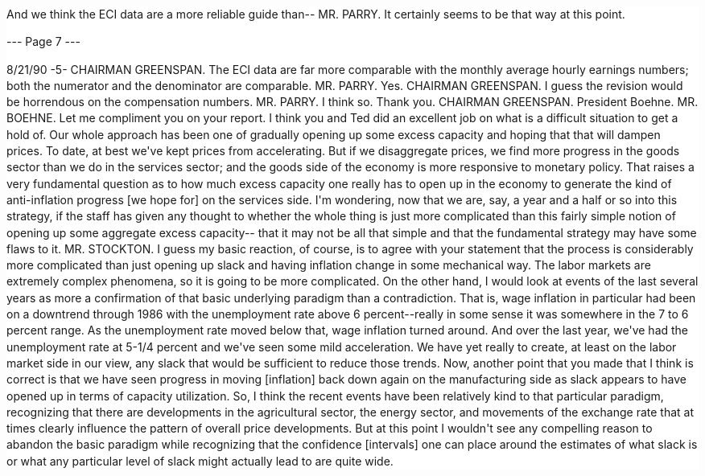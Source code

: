 And we think the ECI data are a more reliable guide than--
MR. PARRY. It certainly seems to be that way at this point.

--- Page 7 ---

8/21/90 -5-
CHAIRMAN GREENSPAN. The ECI data are far more comparable
with the monthly average hourly earnings numbers; both the numerator
and the denominator are comparable.
MR. PARRY. Yes.
CHAIRMAN GREENSPAN. I guess the revision would be horrendous
on the compensation numbers.
MR. PARRY. I think so. Thank you.
CHAIRMAN GREENSPAN. President Boehne.
MR. BOEHNE. Let me compliment you on your report. I think
you and Ted did an excellent job on what is a difficult situation to
get a hold of. Our whole approach has been one of gradually opening
up some excess capacity and hoping that that will dampen prices. To
date, at best we've kept prices from accelerating. But if we
disaggregate prices, we find more progress in the goods sector than we
do in the services sector; and the goods side of the economy is more
responsive to monetary policy. That raises a very fundamental
question as to how much excess capacity one really has to open up in
the economy to generate the kind of anti-inflation progress [we hope
for] on the services side. I'm wondering, now that we are, say, a
year and a half or so into this strategy, if the staff has given any
thought to whether the whole thing is just more complicated than this
fairly simple notion of opening up some aggregate excess capacity--
that it may not be all that simple and that the fundamental strategy
may have some flaws to it.
MR. STOCKTON. I guess my basic reaction, of course, is to
agree with your statement that the process is considerably more
complicated than just opening up slack and having inflation change in
some mechanical way. The labor markets are extremely complex
phenomena, so it is going to be more complicated. On the other hand,
I would look at events of the last several years as more a
confirmation of that basic underlying paradigm than a contradiction.
That is, wage inflation in particular had been on a downtrend through
1986 with the unemployment rate above 6 percent--really in some sense
it was somewhere in the 7 to 6 percent range. As the unemployment
rate moved below that, wage inflation turned around. And over the
last year, we've had the unemployment rate at 5-1/4 percent and we've
seen some mild acceleration. We have yet really to create, at least
on the labor market side in our view, any slack that would be
sufficient to reduce those trends. Now, another point that you made
that I think is correct is that we have seen progress in moving
[inflation] back down again on the manufacturing side as slack appears
to have opened up in terms of capacity utilization. So, I think the
recent events have been relatively kind to that particular paradigm,
recognizing that there are developments in the agricultural sector,
the energy sector, and movements of the exchange rate that at times
clearly influence the pattern of overall price developments. But at
this point I wouldn't see any compelling reason to abandon the basic
paradigm while recognizing that the confidence [intervals] one can
place around the estimates of what slack is or what any particular
level of slack might actually lead to are quite wide.
